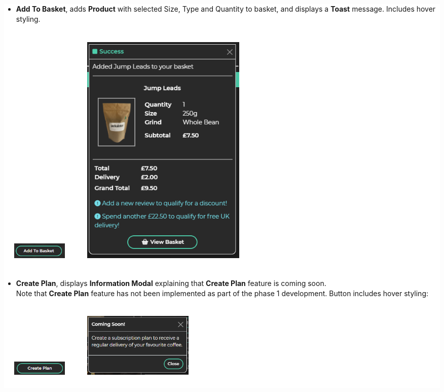 * **Add To Basket**, adds **Product** with selected Size, Type and Quantity to basket, and displays a **Toast** message. Includes hover styling.
<img src="media/testing/product-add-to-basket-button.png" width="100px" style="margin: 20px;">  
<img src="media/testing/toast-success-add-to-basket.png" width="300px" style="margin: 20px;">  

* **Create Plan**, displays **Information Modal** explaining that **Create Plan** feature is coming soon.  
Note that **Create Plan** feature has not been implemented as part of the phase 1 development. Button includes hover styling:  
<img src="media/testing/product-create-plan-button.png" width="100px" style="margin: 20px;">  
<img src="media/testing/modal-create-plan.png" width="200px" style="margin: 20px;">  
